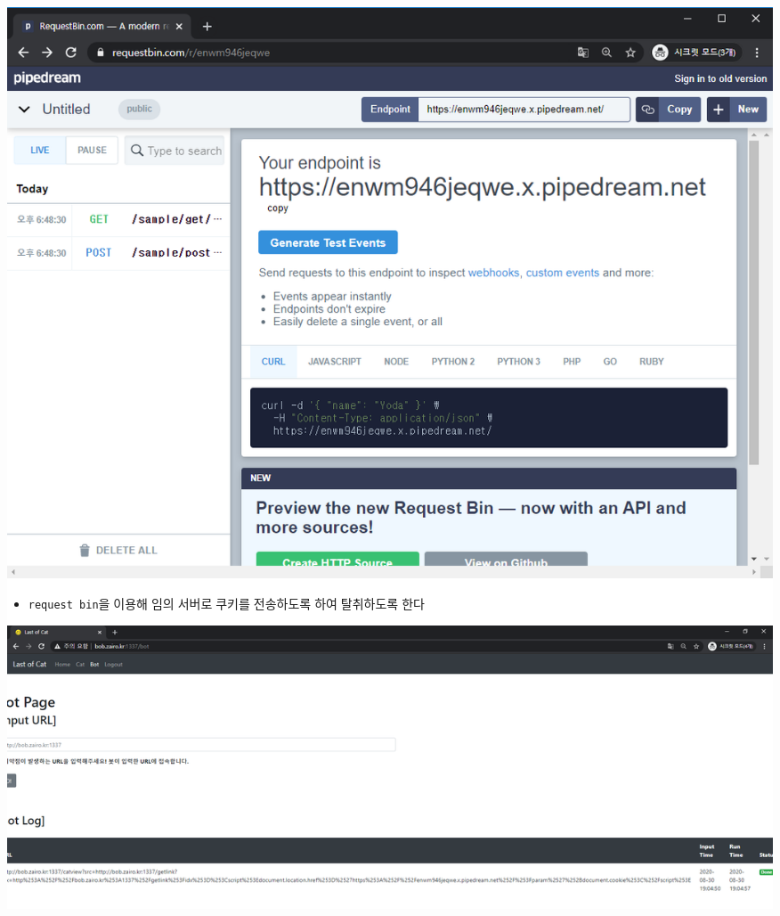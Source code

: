 ![/assets/bob/bob911.png](/assets/bob/bob911.png)

- `request bin`을 이용해 임의 서버로 쿠키를 전송하도록 하여 탈취하도록 한다

![/assets/bob/bob912.png](/assets/bob/bob912.png)
